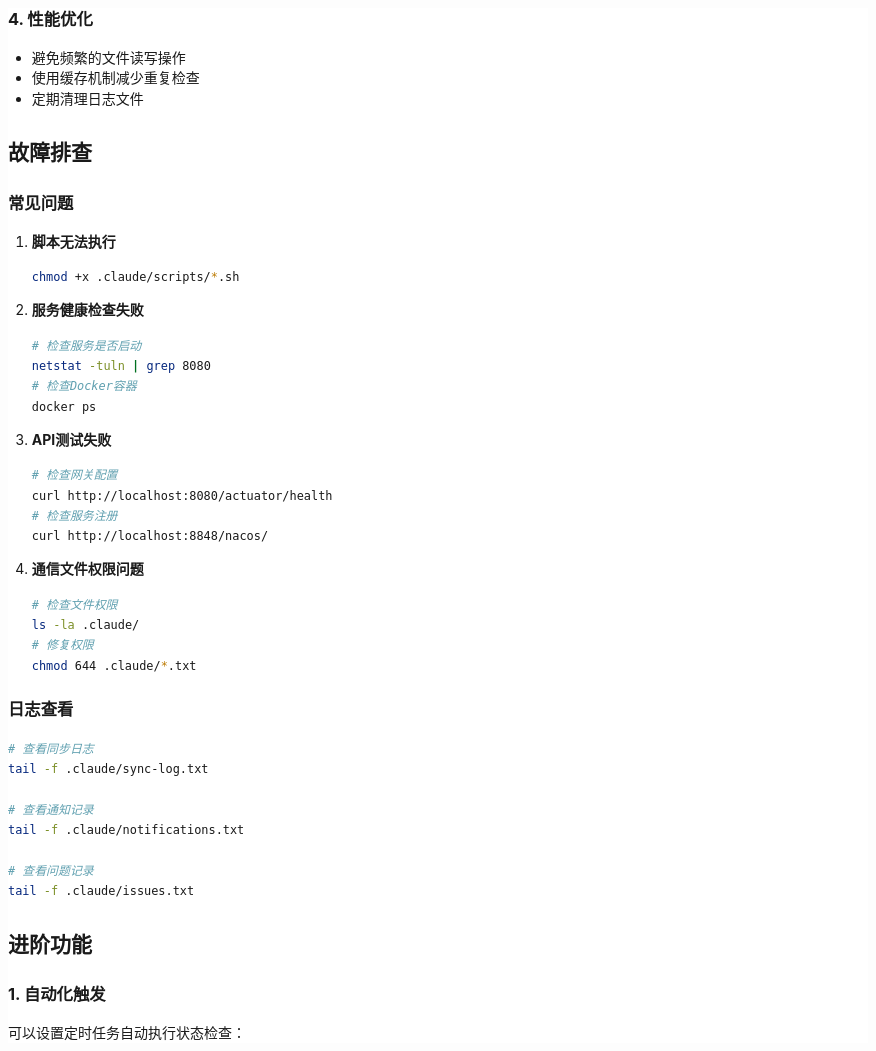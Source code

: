 ### 4. 性能优化
- 避免频繁的文件读写操作
- 使用缓存机制减少重复检查
- 定期清理日志文件

## 故障排查

### 常见问题

1. **脚本无法执行**
   ```bash
   chmod +x .claude/scripts/*.sh
   ```

2. **服务健康检查失败**
   ```bash
   # 检查服务是否启动
   netstat -tuln | grep 8080
   # 检查Docker容器
   docker ps
   ```

3. **API测试失败**
   ```bash
   # 检查网关配置
   curl http://localhost:8080/actuator/health
   # 检查服务注册
   curl http://localhost:8848/nacos/
   ```

4. **通信文件权限问题**
   ```bash
   # 检查文件权限
   ls -la .claude/
   # 修复权限
   chmod 644 .claude/*.txt
   ```

### 日志查看
```bash
# 查看同步日志
tail -f .claude/sync-log.txt

# 查看通知记录
tail -f .claude/notifications.txt

# 查看问题记录
tail -f .claude/issues.txt
```

## 进阶功能

### 1. 自动化触发
可以设置定时任务自动执行状态检查：

